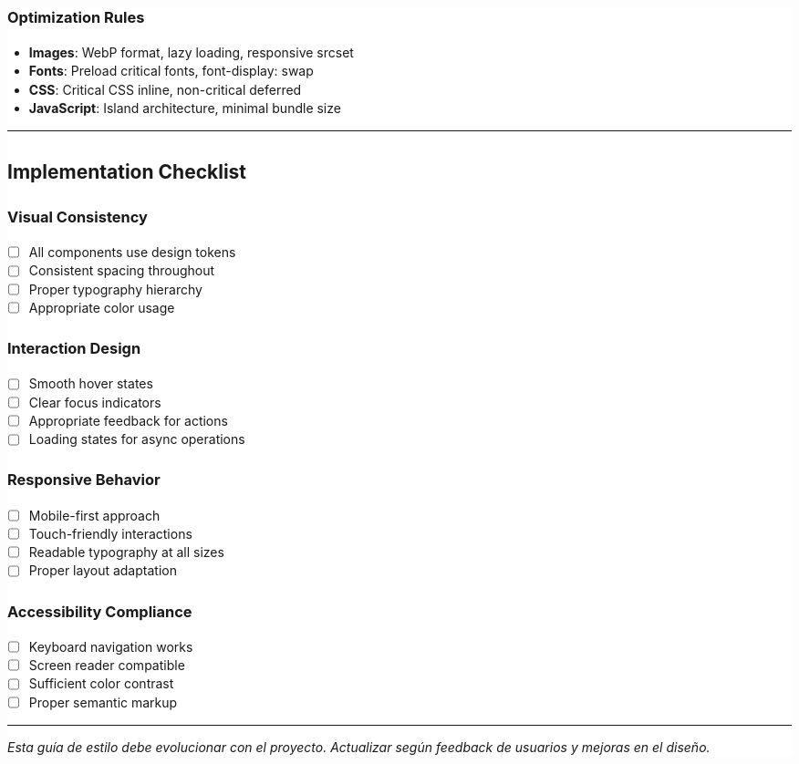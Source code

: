 ### **Optimization Rules**
- **Images**: WebP format, lazy loading, responsive srcset
- **Fonts**: Preload critical fonts, font-display: swap
- **CSS**: Critical CSS inline, non-critical deferred
- **JavaScript**: Island architecture, minimal bundle size

---

## Implementation Checklist

### **Visual Consistency**
- [ ] All components use design tokens
- [ ] Consistent spacing throughout
- [ ] Proper typography hierarchy
- [ ] Appropriate color usage

### **Interaction Design**
- [ ] Smooth hover states
- [ ] Clear focus indicators
- [ ] Appropriate feedback for actions
- [ ] Loading states for async operations

### **Responsive Behavior**
- [ ] Mobile-first approach
- [ ] Touch-friendly interactions
- [ ] Readable typography at all sizes
- [ ] Proper layout adaptation

### **Accessibility Compliance**
- [ ] Keyboard navigation works
- [ ] Screen reader compatible
- [ ] Sufficient color contrast
- [ ] Proper semantic markup

---

*Esta guía de estilo debe evolucionar con el proyecto. Actualizar según feedback de usuarios y mejoras en el diseño.*